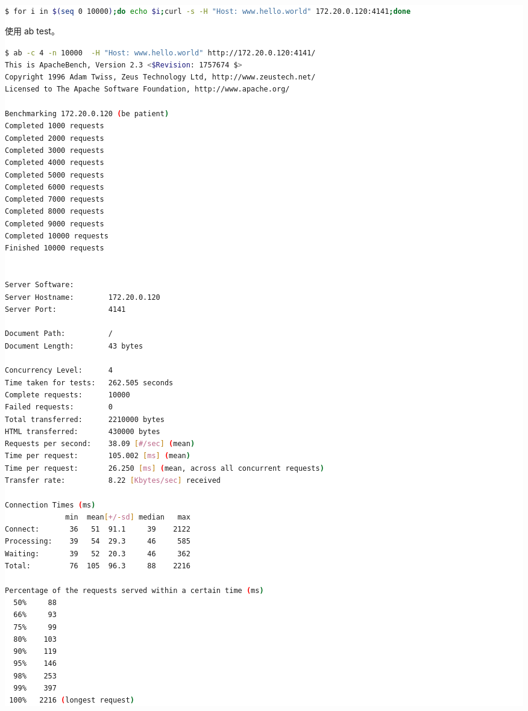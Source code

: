 ```bash
$ for i in $(seq 0 10000);do echo $i;curl -s -H "Host: www.hello.world" 172.20.0.120:4141;done
```

使用 ab test。

```bash
$ ab -c 4 -n 10000  -H "Host: www.hello.world" http://172.20.0.120:4141/
This is ApacheBench, Version 2.3 <$Revision: 1757674 $>
Copyright 1996 Adam Twiss, Zeus Technology Ltd, http://www.zeustech.net/
Licensed to The Apache Software Foundation, http://www.apache.org/

Benchmarking 172.20.0.120 (be patient)
Completed 1000 requests
Completed 2000 requests
Completed 3000 requests
Completed 4000 requests
Completed 5000 requests
Completed 6000 requests
Completed 7000 requests
Completed 8000 requests
Completed 9000 requests
Completed 10000 requests
Finished 10000 requests


Server Software:        
Server Hostname:        172.20.0.120
Server Port:            4141

Document Path:          /
Document Length:        43 bytes

Concurrency Level:      4
Time taken for tests:   262.505 seconds
Complete requests:      10000
Failed requests:        0
Total transferred:      2210000 bytes
HTML transferred:       430000 bytes
Requests per second:    38.09 [#/sec] (mean)
Time per request:       105.002 [ms] (mean)
Time per request:       26.250 [ms] (mean, across all concurrent requests)
Transfer rate:          8.22 [Kbytes/sec] received

Connection Times (ms)
              min  mean[+/-sd] median   max
Connect:       36   51  91.1     39    2122
Processing:    39   54  29.3     46     585
Waiting:       39   52  20.3     46     362
Total:         76  105  96.3     88    2216

Percentage of the requests served within a certain time (ms)
  50%     88
  66%     93
  75%     99
  80%    103
  90%    119
  95%    146
  98%    253
  99%    397
 100%   2216 (longest request)
```
